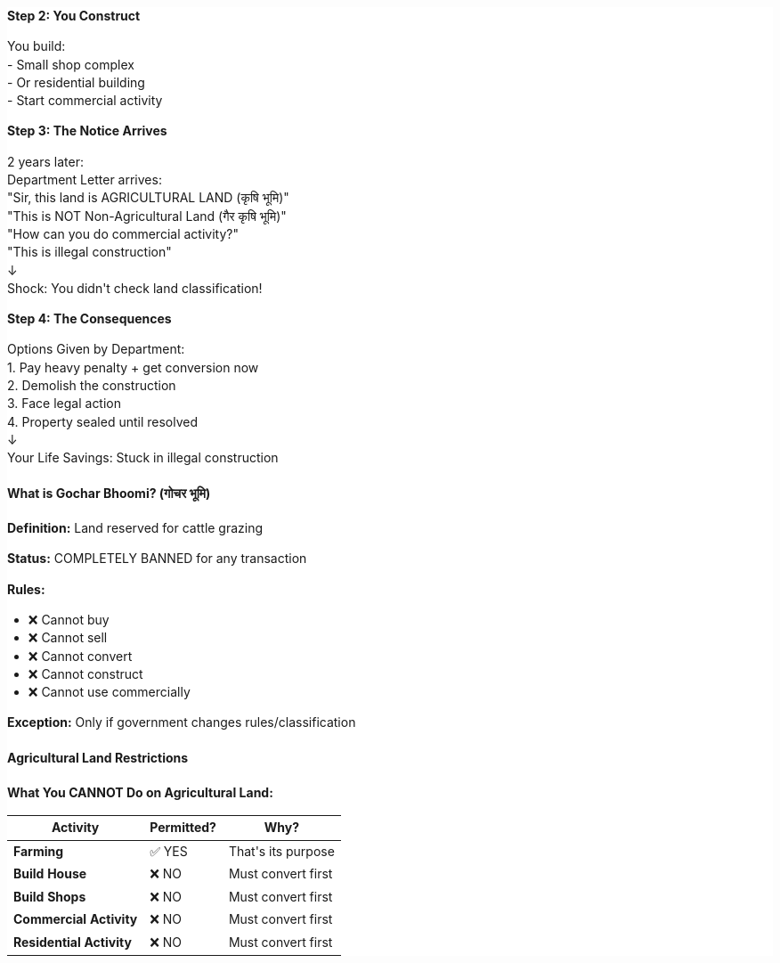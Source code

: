 **Step 2: You Construct**

You build:  
\- Small shop complex  
\- Or residential building  
\- Start commercial activity

**Step 3: The Notice Arrives**

2 years later:  
Department Letter arrives:  
"Sir, this land is AGRICULTURAL LAND (कृषि भूमि)"  
"This is NOT Non-Agricultural Land (गैर कृषि भूमि)"  
"How can you do commercial activity?"  
"This is illegal construction"  
↓  
Shock: You didn't check land classification\!

**Step 4: The Consequences**

Options Given by Department:  
1\. Pay heavy penalty \+ get conversion now  
2\. Demolish the construction  
3\. Face legal action  
4\. Property sealed until resolved  
↓  
Your Life Savings: Stuck in illegal construction

#### **What is Gochar Bhoomi? (गोचर भूमि)**

**Definition:** Land reserved for cattle grazing

**Status:** COMPLETELY BANNED for any transaction

**Rules:**

* ❌ Cannot buy  
* ❌ Cannot sell  
* ❌ Cannot convert  
* ❌ Cannot construct  
* ❌ Cannot use commercially

**Exception:** Only if government changes rules/classification

#### **Agricultural Land Restrictions**

**What You CANNOT Do on Agricultural Land:**

| Activity | Permitted? | Why? |
| ----- | ----- | ----- |
| **Farming** | ✅ YES | That's its purpose |
| **Build House** | ❌ NO | Must convert first |
| **Build Shops** | ❌ NO | Must convert first |
| **Commercial Activity** | ❌ NO | Must convert first |
| **Residential Activity** | ❌ NO | Must convert first |
